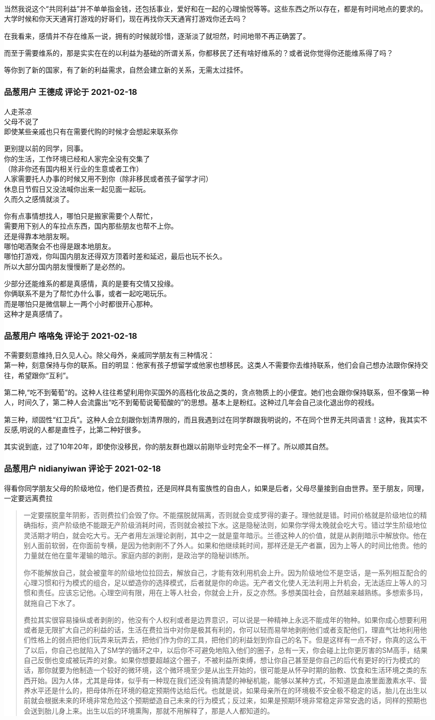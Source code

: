 当然我说这个“共同利益”并不单单指金钱，还包括事业，爱好和在一起的心理愉悦等等。这些东西之所以存在，都是有时间地点的要求的。大学时候和你天天通宵打游戏的好哥们，现在再找你天天通宵打游戏你还去吗？  
  
在我看来，感情并不存在维系一说，拥有的时候就珍惜，逐渐淡了就坦然，时间地带不再正确罢了。  
  
而至于需要维系的，那是实实在在的以利益为基础的所谓关系，你都移民了还有啥好维系的？或者说你觉得你还能维系得了吗？  
  
等你到了新的国家，有了新的利益需求，自然会建立新的关系，无需太过挂怀。
        
                

### 品葱用户 **王德成** 评论于 2021-02-18
        
人走茶凉  
父母不说了  
即使某些亲戚也只有在需要代购的时候才会想起来联系你  
  
更别提以前的同学，同事。  
你的生活，工作环境已经和人家完全没有交集了  
（除非你还有国内相关行业的生意或者工作）  
人家需要托人办事的时候又用不到你（除非移民或者孩子留学才问）  
休息日节假日又没法喊你出来一起见面一起玩。  
久而久之感情就淡了。  
  
你有点事情想找人，哪怕只是搬家需要个人帮忙，  
需要用下别人的车拉点东西，国内那些朋友也帮不上你。  
还是得靠本地朋友啊。  
哪怕喝酒聚会不也得是跟本地朋友。  
哪怕打游戏，你叫国内朋友还得双方顶着时差和延迟，最后也玩不长久。  
所以大部分国内朋友慢慢断了是必然的。  
  
少部分还能维系的都是真感情，真的是要有交情又投缘。  
你俩联系不是为了帮忙办什么事，或者一起吃喝玩乐。  
而是哪怕只是微信聊上一两个小时都很开心那种。  
这种才是真感情了。
        
                

### 品葱用户 **咯咯兔** 评论于 2021-02-18
        
不需要刻意维持,日久见人心。除父母外，亲戚同学朋友有三种情况：  
第一种，刻意保持与你的联系。目的明显：他家有孩子想留学或他家也想移民。这类人不需要你去维持联系，他们会自己想办法跟你保持交往，希望跟你“互利”。  
  
第二种,“吃不到葡萄”的。这种人往往希望利用你买国外的高档化妆品之类的，贪点物质上的小便宜。她们也会跟你保持联系，但不像第一种人，时间久了，第二种人会流露出“吃不到葡萄说葡萄酸的”的思想。基本上是粉红。这种过几年会自己淡化退出你的视线。  
  
第三种，顽固性“红卫兵”。这种人会立刻跟你划清界限的，而且我遇到过在同学群跟我明说的，不在同个世界无共同语言！这种，我其实不反感,明说的人都是直性子，比第二种好很多。  
  
其实说到底，过了10年20年，即使你没移民，你的朋友群也跟以前刚毕业时完全不一样了。所以顺其自然。
        
                

### 品葱用户 **nidianyiwan** 评论于 2021-02-18
        
得看你同学朋友父母的阶级地位，他们是否费拉，还是同样具有蛮族性的自由人，如果是后者，父母尽量接到自由世界。至于朋友，同理，一定要远离费拉  
  

> 一定要摆脱童年阴影，否则费拉们会毁了你。不能摆脱就隔离，否则就会变成罗得的妻子。理他就是错。时间价格就是阶级地位的精确指标，资产阶级绝不能跟无产阶级消耗时间，否则就会被拉下水。这是隐秘法则，如果你学得太晚就会吃大亏。错过学生阶级地位灵活期才明白，就会吃大亏。无产者用左派理论剥削，其中之一就是童年暗示。兰德这种人的价值，就是从剥削暗示中解放你。他在别人面前软弱，在你面前专横，是因为他剥削不了外人。如果和他继续耗时间，那样还是无产者赢，因为上等人的时间比他贵。他的力量就在他在童年灌输的暗示。家庭内部的剥削，是政治学的隐秘训练所。  
>   
> 你不能解放自己，就会被童年的阶级地位拉回去，解放自己，才能有效利用机会上升。因为阶级地位不是空话，是一系列相互配合的心理习惯和行为模式的组合，足以塑造你的选择模式，后者就是你的命运。无产者文化使人无法利用上升机会，无法适应上等人的习惯和责任。应该忘记他。心理空间有限，用在上等人社会，你就会上升，反之亦然。多想美国社会，自然越来越熟练。多想索多玛，就拖自己下水了。  
>   
> 费拉其实很容易操纵或者剥削的，他没有个人权利或者是边界意识，可以说是一种精神上永远不能成年的物种。如果你成心想要利用或者是无限扩大自己的利益的话，生活在费拉当中对你是极其有利的，你可以轻而易举地剥削他们或者支配他们，理直气壮地利用他们性格上的弱点把他们玩弄来玩弄去，把他们作为你的工具，把他们的利益划到你自己的名下。但是这样有一点不好，你真的这么干了以后，你自己也就陷入了SM学的循环之中，以后你不可避免地陷入他们的圈子，总有一天，你会碰上比你更厉害的SM高手，结果自己反倒也变成被玩弄的对象。如果你想要超越这个圈子，不被利益所束缚，想让你自己甚至是你自己的后代有更好的行为模式的话，那你就要为他制造一个较好的微环境，这个微环境至少是从出生开始的，很可能是从怀孕时期的胎教、饮食和生活环境之类的东西开始。因为人体，尤其是母体，似乎有一种现在我们还没有搞清楚的神秘机能，能够以某种方式，不知道是血液里面激素水平、营养水平还是什么的，把母体所在环境的稳定预期传达给后代。也就是说，如果母亲所在的环境极不安全极不稳定的话，胎儿在出生以前就会根据未来的环境非常危险这个预期塑造自己未来的行为模式；反过来，如果是预期环境非常稳定非常安逸的话，同样的预期也会送到胎儿身上来。出生以后的环境熏陶，那就不用解释了，那是人人都知道的。
        
